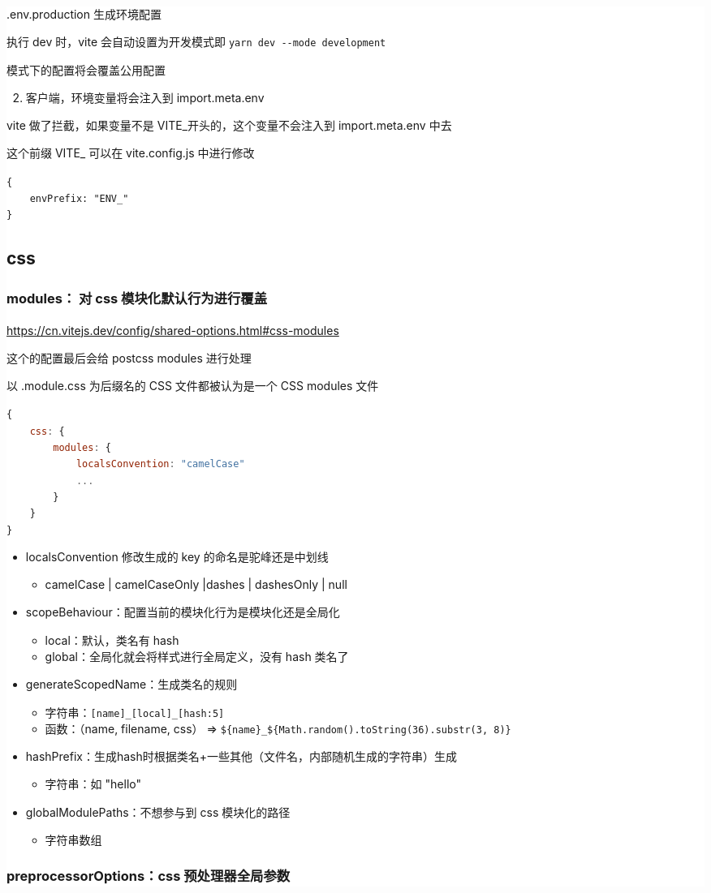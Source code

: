 .env.production 生成环境配置

执行 dev 时，vite 会自动设置为开发模式即 `yarn dev --mode development`

模式下的配置将会覆盖公用配置

2. 客户端，环境变量将会注入到 import.meta.env

vite 做了拦截，如果变量不是 VITE_开头的，这个变量不会注入到 import.meta.env 中去

这个前缀 VITE_ 可以在 vite.config.js 中进行修改

```
{
	envPrefix: "ENV_"
}
```

## css

### modules： 对 css 模块化默认行为进行覆盖

https://cn.vitejs.dev/config/shared-options.html#css-modules

这个的配置最后会给 postcss modules 进行处理

以 .module.css 为后缀名的 CSS 文件都被认为是一个 CSS modules 文件

```js
{
    css: {
        modules: {
            localsConvention: "camelCase"
            ...
        }
    }
}
```

- localsConvention 修改生成的 key 的命名是驼峰还是中划线
  - camelCase | camelCaseOnly |dashes | dashesOnly | null
- scopeBehaviour：配置当前的模块化行为是模块化还是全局化
  - local：默认，类名有 hash
  - global：全局化就会将样式进行全局定义，没有 hash 类名了
- generateScopedName：生成类名的规则
  - 字符串：`[name]_[local]_[hash:5]`
  - 函数：（name, filename, css） => `${name}_${Math.random().toString(36).substr(3, 8)}`

- hashPrefix：生成hash时根据类名+一些其他（文件名，内部随机生成的字符串）生成
  - 字符串：如 "hello"
- globalModulePaths：不想参与到 css 模块化的路径
  - 字符串数组

### preprocessorOptions：css 预处理器全局参数


